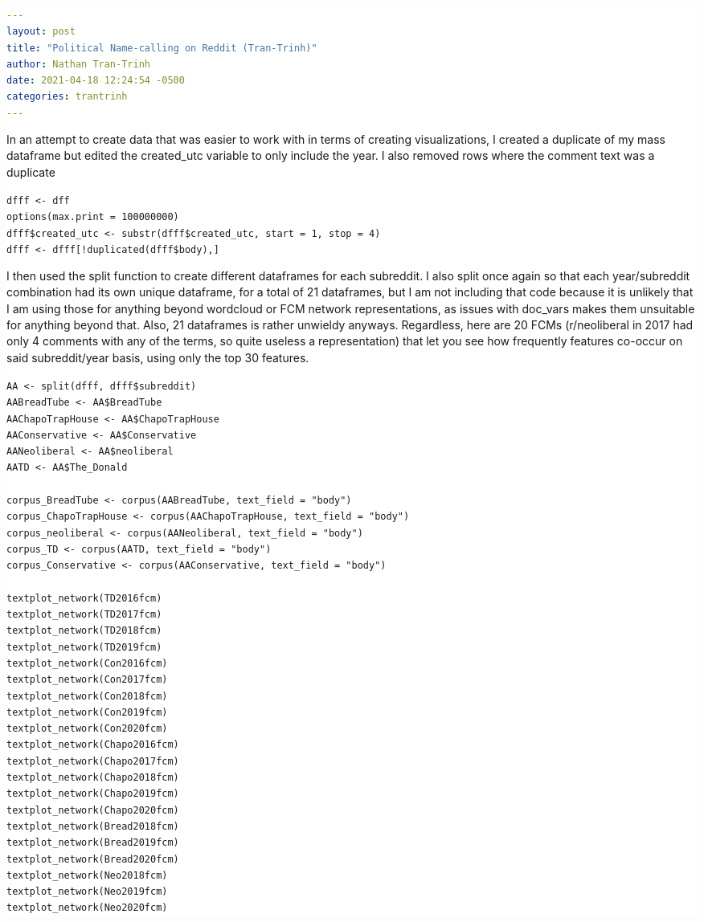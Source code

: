 ```yaml
---
layout: post
title: "Political Name-calling on Reddit (Tran-Trinh)"
author: Nathan Tran-Trinh
date: 2021-04-18 12:24:54 -0500
categories: trantrinh
---
```


In an attempt to create data that was easier to work with in terms of creating visualizations, I created a duplicate of my mass dataframe but edited the created_utc variable to only include the year. I also removed rows where the comment text was a duplicate

```
dfff <- dff
options(max.print = 100000000)
dfff$created_utc <- substr(dfff$created_utc, start = 1, stop = 4)
dfff <- dfff[!duplicated(dfff$body),]
```

I then used the split function to create different dataframes for each subreddit. I also split once again so that each year/subreddit combination had its own unique dataframe, for a total of 21 dataframes, but I am not including that code because it is unlikely that I am using those for anything beyond wordcloud or FCM network representations, as issues with doc_vars makes them unsuitable for anything beyond that. Also, 21 dataframes is rather unwieldy anyways. Regardless, here are 20 FCMs (r/neoliberal in 2017 had only 4 comments with any of the terms, so quite useless a representation) that let you see how frequently features co-occur on said subreddit/year basis, using only the top 30 features.

```
AA <- split(dfff, dfff$subreddit)
AABreadTube <- AA$BreadTube
AAChapoTrapHouse <- AA$ChapoTrapHouse
AAConservative <- AA$Conservative
AANeoliberal <- AA$neoliberal
AATD <- AA$The_Donald

corpus_BreadTube <- corpus(AABreadTube, text_field = "body")
corpus_ChapoTrapHouse <- corpus(AAChapoTrapHouse, text_field = "body")
corpus_neoliberal <- corpus(AANeoliberal, text_field = "body")
corpus_TD <- corpus(AATD, text_field = "body")
corpus_Conservative <- corpus(AAConservative, text_field = "body")

textplot_network(TD2016fcm)
textplot_network(TD2017fcm)
textplot_network(TD2018fcm)
textplot_network(TD2019fcm)
textplot_network(Con2016fcm)
textplot_network(Con2017fcm)
textplot_network(Con2018fcm)
textplot_network(Con2019fcm)
textplot_network(Con2020fcm)
textplot_network(Chapo2016fcm)
textplot_network(Chapo2017fcm)
textplot_network(Chapo2018fcm)
textplot_network(Chapo2019fcm)
textplot_network(Chapo2020fcm)
textplot_network(Bread2018fcm)
textplot_network(Bread2019fcm)
textplot_network(Bread2020fcm)
textplot_network(Neo2018fcm)
textplot_network(Neo2019fcm)
textplot_network(Neo2020fcm)
```
